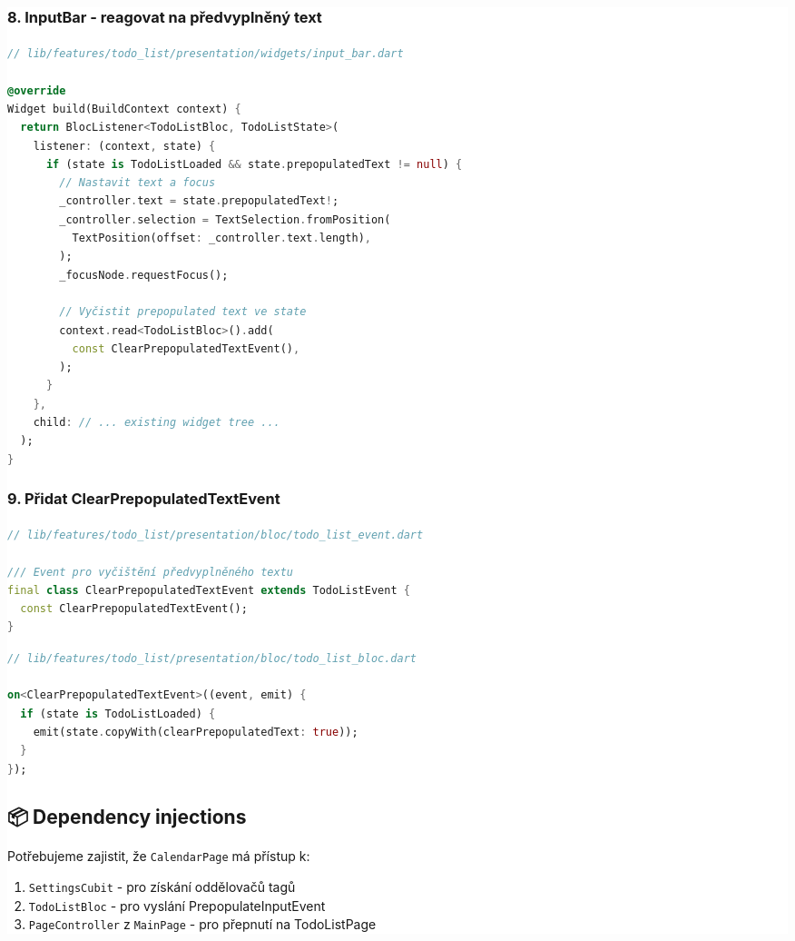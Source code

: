 ### 8. InputBar - reagovat na předvyplněný text

```dart
// lib/features/todo_list/presentation/widgets/input_bar.dart

@override
Widget build(BuildContext context) {
  return BlocListener<TodoListBloc, TodoListState>(
    listener: (context, state) {
      if (state is TodoListLoaded && state.prepopulatedText != null) {
        // Nastavit text a focus
        _controller.text = state.prepopulatedText!;
        _controller.selection = TextSelection.fromPosition(
          TextPosition(offset: _controller.text.length),
        );
        _focusNode.requestFocus();

        // Vyčistit prepopulated text ve state
        context.read<TodoListBloc>().add(
          const ClearPrepopulatedTextEvent(),
        );
      }
    },
    child: // ... existing widget tree ...
  );
}
```

### 9. Přidat ClearPrepopulatedTextEvent

```dart
// lib/features/todo_list/presentation/bloc/todo_list_event.dart

/// Event pro vyčištění předvyplněného textu
final class ClearPrepopulatedTextEvent extends TodoListEvent {
  const ClearPrepopulatedTextEvent();
}
```

```dart
// lib/features/todo_list/presentation/bloc/todo_list_bloc.dart

on<ClearPrepopulatedTextEvent>((event, emit) {
  if (state is TodoListLoaded) {
    emit(state.copyWith(clearPrepopulatedText: true));
  }
});
```

## 📦 Dependency injections

Potřebujeme zajistit, že `CalendarPage` má přístup k:
1. `SettingsCubit` - pro získání oddělovačů tagů
2. `TodoListBloc` - pro vyslání PrepopulateInputEvent
3. `PageController` z `MainPage` - pro přepnutí na TodoListPage
